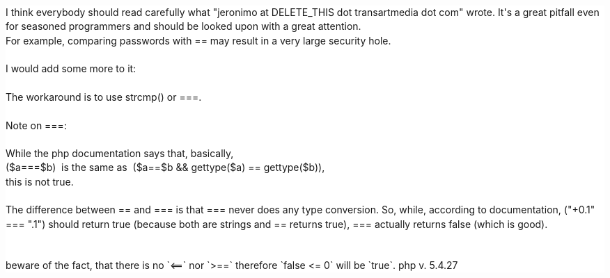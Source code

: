 
#


<div class="phpcode"><span class="html">
I think everybody should read carefully what &quot;jeronimo at DELETE_THIS dot transartmedia dot com&quot; wrote. It&apos;s a great pitfall even for seasoned programmers and should be looked upon with a great attention.<br>For example, comparing passwords with == may result in a very large security hole.<br><br>I would add some more to it:<br><br>The workaround is to use strcmp() or ===.<br><br>Note on ===:<br><br>While the php documentation says that, basically,<br>($a===$b)&#xA0; is the same as&#xA0; ($a==$b &amp;&amp; gettype($a) == gettype($b)),<br>this is not true.<br><br>The difference between == and === is that === never does any type conversion. So, while, according to documentation, (&quot;+0.1&quot; === &quot;.1&quot;) should return true (because both are strings and == returns true), === actually returns false (which is good).</span>
</div>
  

#


<div class="phpcode"><span class="html">
beware of the fact, that there is no `&lt;==` nor `&gt;==` therefore `false &lt;= 0` will be `true`. php v. 5.4.27</span>
</div>
  

#


<div class="phpcode"><span class="html">